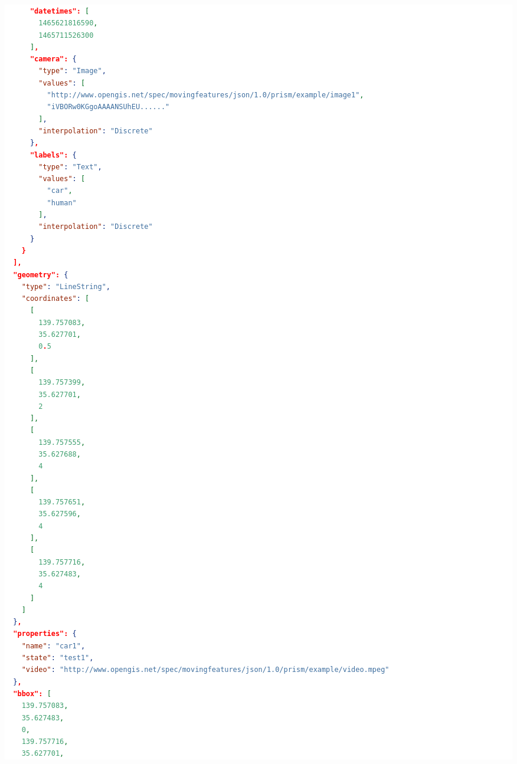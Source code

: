 ```json
      "datetimes": [
        1465621816590,
        1465711526300
      ],
      "camera": {
        "type": "Image",
        "values": [
          "http://www.opengis.net/spec/movingfeatures/json/1.0/prism/example/image1",
          "iVBORw0KGgoAAAANSUhEU......"
        ],
        "interpolation": "Discrete"
      },
      "labels": {
        "type": "Text",
        "values": [
          "car",
          "human"
        ],
        "interpolation": "Discrete"
      }
    }
  ],
  "geometry": {
    "type": "LineString",
    "coordinates": [
      [
        139.757083,
        35.627701,
        0.5
      ],
      [
        139.757399,
        35.627701,
        2
      ],
      [
        139.757555,
        35.627688,
        4
      ],
      [
        139.757651,
        35.627596,
        4
      ],
      [
        139.757716,
        35.627483,
        4
      ]
    ]
  },
  "properties": {
    "name": "car1",
    "state": "test1",
    "video": "http://www.opengis.net/spec/movingfeatures/json/1.0/prism/example/video.mpeg"
  },
  "bbox": [
    139.757083,
    35.627483,
    0,
    139.757716,
    35.627701,
```